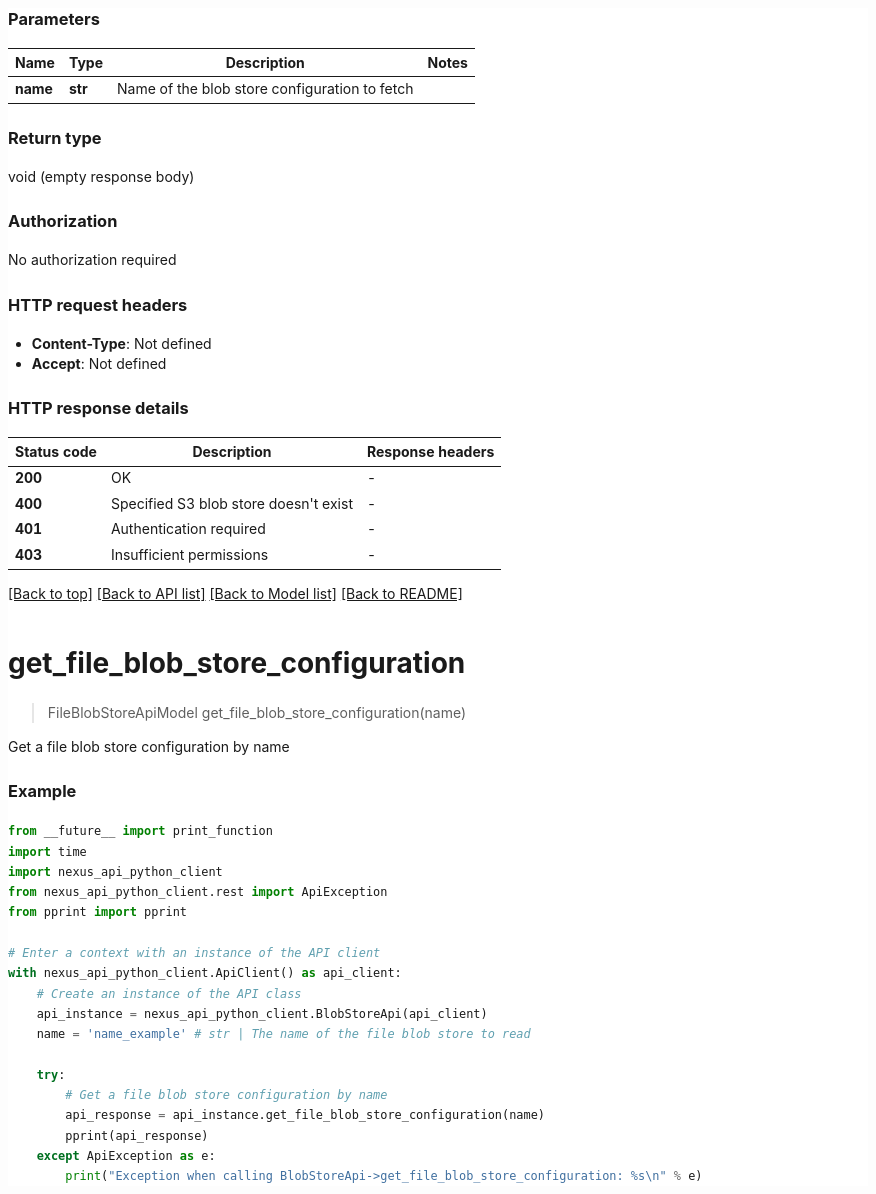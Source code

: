 ### Parameters

Name | Type | Description  | Notes
------------- | ------------- | ------------- | -------------
 **name** | **str**| Name of the blob store configuration to fetch | 

### Return type

void (empty response body)

### Authorization

No authorization required

### HTTP request headers

 - **Content-Type**: Not defined
 - **Accept**: Not defined

### HTTP response details
| Status code | Description | Response headers |
|-------------|-------------|------------------|
**200** | OK |  -  |
**400** | Specified S3 blob store doesn&#39;t exist |  -  |
**401** | Authentication required |  -  |
**403** | Insufficient permissions |  -  |

[[Back to top]](#) [[Back to API list]](../README.md#documentation-for-api-endpoints) [[Back to Model list]](../README.md#documentation-for-models) [[Back to README]](../README.md)

# **get_file_blob_store_configuration**
> FileBlobStoreApiModel get_file_blob_store_configuration(name)

Get a file blob store configuration by name

### Example

```python
from __future__ import print_function
import time
import nexus_api_python_client
from nexus_api_python_client.rest import ApiException
from pprint import pprint

# Enter a context with an instance of the API client
with nexus_api_python_client.ApiClient() as api_client:
    # Create an instance of the API class
    api_instance = nexus_api_python_client.BlobStoreApi(api_client)
    name = 'name_example' # str | The name of the file blob store to read

    try:
        # Get a file blob store configuration by name
        api_response = api_instance.get_file_blob_store_configuration(name)
        pprint(api_response)
    except ApiException as e:
        print("Exception when calling BlobStoreApi->get_file_blob_store_configuration: %s\n" % e)
```
